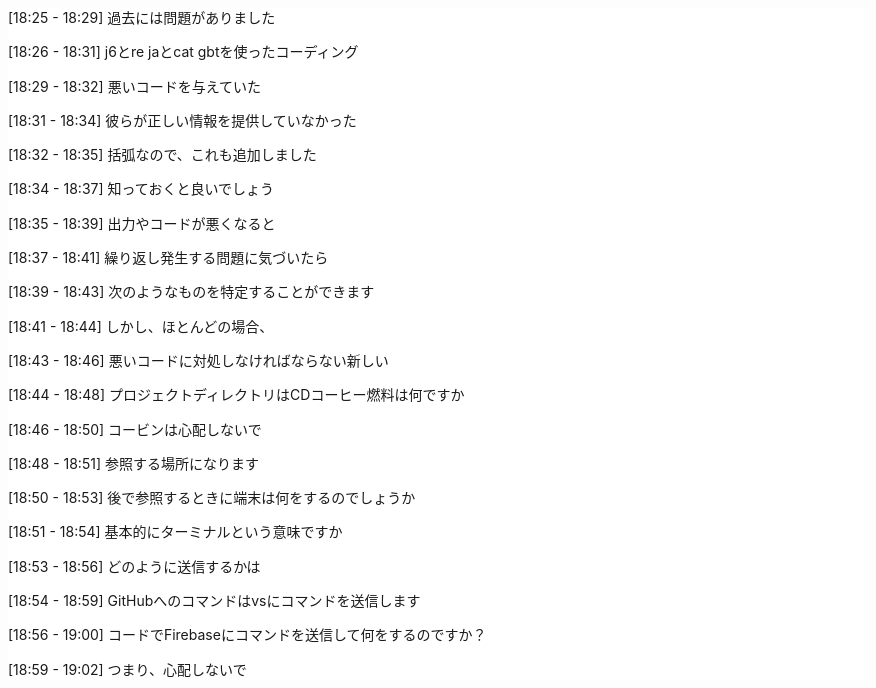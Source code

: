 [18:25 - 18:29]
過去には問題がありました

[18:26 - 18:31]
j6とre jaとcat gbtを使ったコーディング

[18:29 - 18:32]
悪いコードを与えていた

[18:31 - 18:34]
彼らが正しい情報を提供していなかった

[18:32 - 18:35]
括弧なので、これも追加しました

[18:34 - 18:37]
知っておくと良いでしょう

[18:35 - 18:39]
出力やコードが悪くなると

[18:37 - 18:41]
繰り返し発生する問題に気づいたら

[18:39 - 18:43]
次のようなものを特定することができます

[18:41 - 18:44]
しかし、ほとんどの場合、

[18:43 - 18:46]
悪いコードに対処しなければならない新しい

[18:44 - 18:48]
プロジェクトディレクトリはCDコーヒー燃料は何ですか

[18:46 - 18:50]
コービンは心配しないで

[18:48 - 18:51]
参照する場所になります

[18:50 - 18:53]
後で参照するときに端末は何をするのでしょうか

[18:51 - 18:54]
基本的にターミナルという意味ですか

[18:53 - 18:56]
どのように送信するかは

[18:54 - 18:59]
GitHubへのコマンドはvsにコマンドを送信します

[18:56 - 19:00]
コードでFirebaseにコマンドを送信して何をするのですか？

[18:59 - 19:02]
つまり、心配しないで
